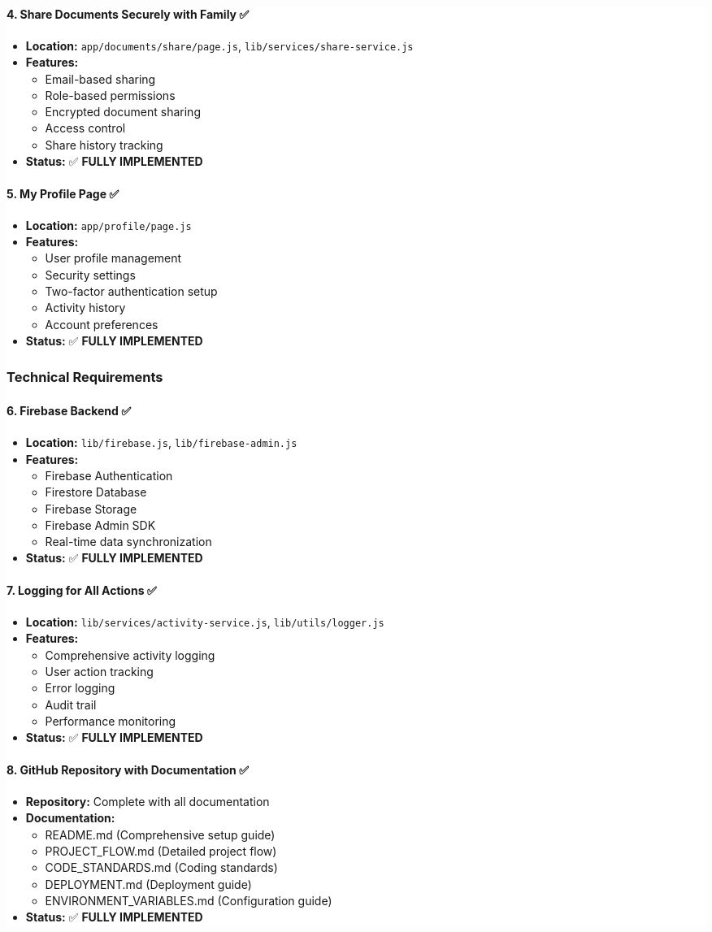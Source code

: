 #### 4. **Share Documents Securely with Family** ✅
- **Location:** `app/documents/share/page.js`, `lib/services/share-service.js`
- **Features:**
  - Email-based sharing
  - Role-based permissions
  - Encrypted document sharing
  - Access control
  - Share history tracking
- **Status:** ✅ **FULLY IMPLEMENTED**

#### 5. **My Profile Page** ✅
- **Location:** `app/profile/page.js`
- **Features:**
  - User profile management
  - Security settings
  - Two-factor authentication setup
  - Activity history
  - Account preferences
- **Status:** ✅ **FULLY IMPLEMENTED**

### **Technical Requirements**

#### 6. **Firebase Backend** ✅
- **Location:** `lib/firebase.js`, `lib/firebase-admin.js`
- **Features:**
  - Firebase Authentication
  - Firestore Database
  - Firebase Storage
  - Firebase Admin SDK
  - Real-time data synchronization
- **Status:** ✅ **FULLY IMPLEMENTED**

#### 7. **Logging for All Actions** ✅
- **Location:** `lib/services/activity-service.js`, `lib/utils/logger.js`
- **Features:**
  - Comprehensive activity logging
  - User action tracking
  - Error logging
  - Audit trail
  - Performance monitoring
- **Status:** ✅ **FULLY IMPLEMENTED**

#### 8. **GitHub Repository with Documentation** ✅
- **Repository:** Complete with all documentation
- **Documentation:**
  - README.md (Comprehensive setup guide)
  - PROJECT_FLOW.md (Detailed project flow)
  - CODE_STANDARDS.md (Coding standards)
  - DEPLOYMENT.md (Deployment guide)
  - ENVIRONMENT_VARIABLES.md (Configuration guide)
- **Status:** ✅ **FULLY IMPLEMENTED**
